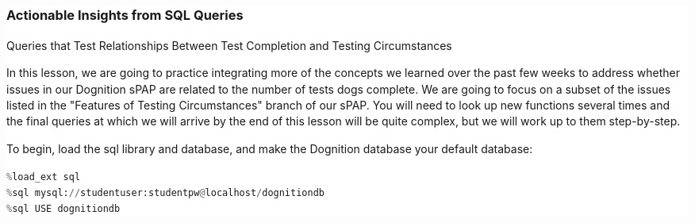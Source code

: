 


```python

```

### Actionable Insights from SQL Queries



```python

```


```python

```


```python

```


```python

```


```python

```


```python

```


```python

```


```python

```





Queries that Test Relationships Between Test Completion and Testing Circumstances 

In this lesson, we are going to practice integrating more of the concepts we learned over the past few weeks to address whether issues in our Dognition sPAP are related to the number of tests dogs complete.  We are going to focus on a subset of the issues listed in the "Features of Testing Circumstances" branch of our sPAP.  You will need to look up new functions several times and the final queries at which we will arrive by the end of this lesson will be quite complex, but we will work up to them step-by-step.  

To begin, load the sql library and database, and make the Dognition database your default database:


```python
%load_ext sql
%sql mysql://studentuser:studentpw@localhost/dognitiondb
%sql USE dognitiondb 
```
